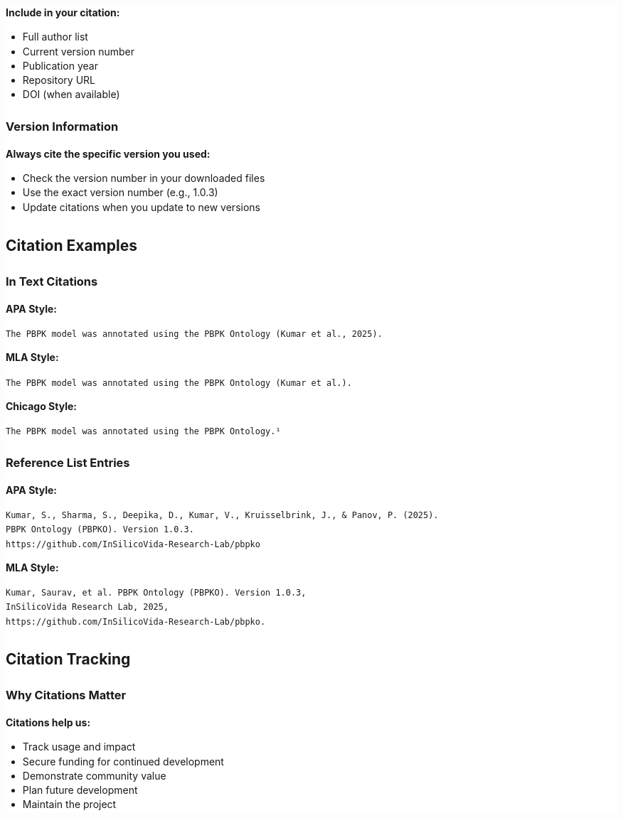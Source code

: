 **Include in your citation:**
- Full author list
- Current version number
- Publication year
- Repository URL
- DOI (when available)

### Version Information

**Always cite the specific version you used:**
- Check the version number in your downloaded files
- Use the exact version number (e.g., 1.0.3)
- Update citations when you update to new versions

## Citation Examples

### In Text Citations

**APA Style:**
```
The PBPK model was annotated using the PBPK Ontology (Kumar et al., 2025).
```

**MLA Style:**
```
The PBPK model was annotated using the PBPK Ontology (Kumar et al.).
```

**Chicago Style:**
```
The PBPK model was annotated using the PBPK Ontology.¹
```

### Reference List Entries

**APA Style:**
```
Kumar, S., Sharma, S., Deepika, D., Kumar, V., Kruisselbrink, J., & Panov, P. (2025). 
PBPK Ontology (PBPKO). Version 1.0.3. 
https://github.com/InSilicoVida-Research-Lab/pbpko
```

**MLA Style:**
```
Kumar, Saurav, et al. PBPK Ontology (PBPKO). Version 1.0.3, 
InSilicoVida Research Lab, 2025, 
https://github.com/InSilicoVida-Research-Lab/pbpko.
```

## Citation Tracking

### Why Citations Matter

**Citations help us:**
- Track usage and impact
- Secure funding for continued development
- Demonstrate community value
- Plan future development
- Maintain the project
